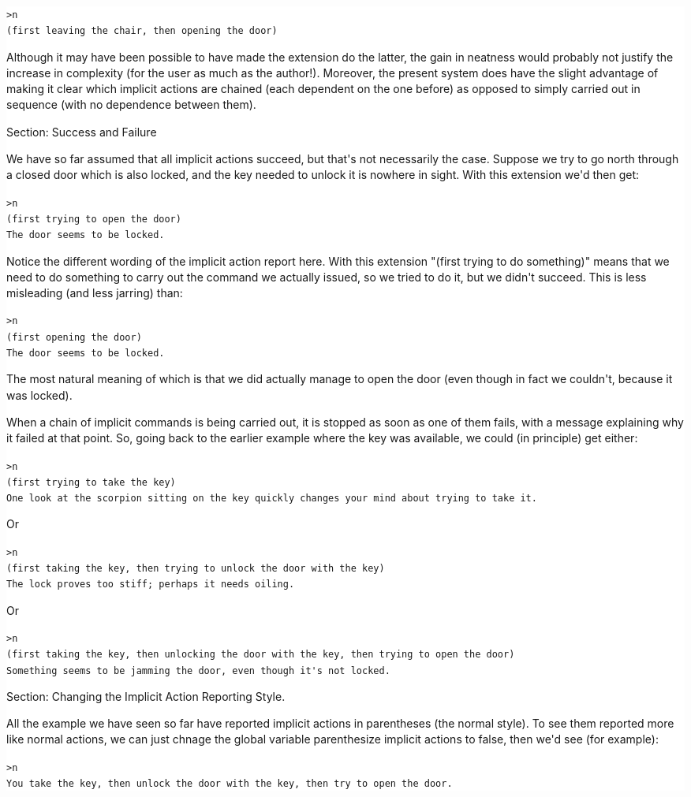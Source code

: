 	>n
	(first leaving the chair, then opening the door)

Although it may have been possible to have made the extension do the latter, the gain in neatness would probably not justify the increase in complexity (for the user as much as the author!). Moreover, the present system does have the slight advantage of making it clear which implicit actions are chained (each dependent on the one before) as opposed to simply carried out in sequence (with no dependence between them).

Section: Success and Failure

We have so far assumed that all implicit actions succeed, but that's not necessarily the case. Suppose we try to go north through a closed door which is also locked, and the key needed to unlock it is nowhere in sight. With this extension we'd then get:

	>n
	(first trying to open the door)
	The door seems to be locked.

Notice the different wording of the implicit action report here. With this extension "(first trying to do something)" means that we need to do something to carry out the command we actually issued, so we tried to do it, but we didn't succeed. This is less misleading (and less jarring) than:

	>n
	(first opening the door)
	The door seems to be locked.

The most natural meaning of which is that we did actually manage to open the door (even though in fact we couldn't, because it was locked).

When a chain of implicit commands is being carried out, it is stopped as soon as one of them fails, with a message explaining why it failed at that point. So, going back to the earlier example where the key was available, we could (in principle) get either:

	>n
	(first trying to take the key)
	One look at the scorpion sitting on the key quickly changes your mind about trying to take it.

Or

	>n
	(first taking the key, then trying to unlock the door with the key)
	The lock proves too stiff; perhaps it needs oiling.

Or

	>n
	(first taking the key, then unlocking the door with the key, then trying to open the door)
	Something seems to be jamming the door, even though it's not locked.

Section: Changing the Implicit Action Reporting Style.

All the example we have seen so far have reported implicit actions in parentheses (the normal style). To see them reported more like normal actions, we can just chnage the global variable parenthesize implicit actions to false, then we'd see (for example):

	>n
	You take the key, then unlock the door with the key, then try to open the door.
